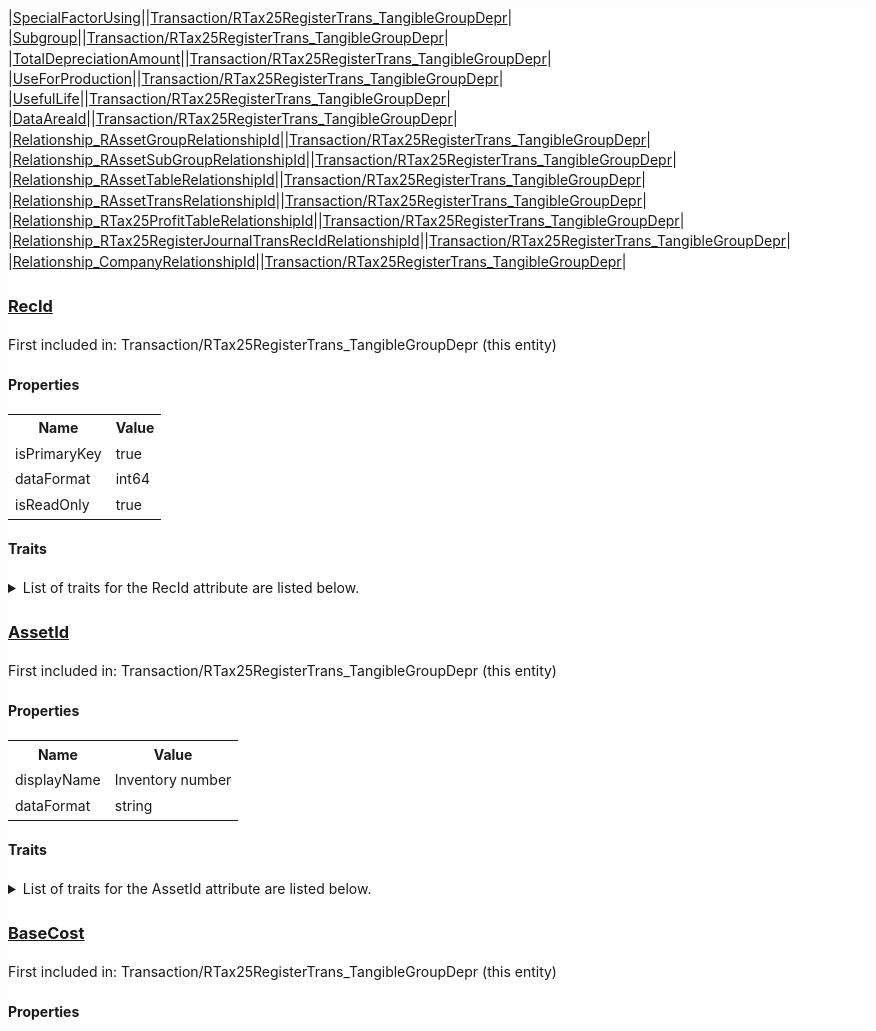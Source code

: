 |[SpecialFactorUsing](#SpecialFactorUsing)||<a href="RTax25RegisterTrans_TangibleGroupDepr.md" target="_blank">Transaction/RTax25RegisterTrans_TangibleGroupDepr</a>|
|[Subgroup](#Subgroup)||<a href="RTax25RegisterTrans_TangibleGroupDepr.md" target="_blank">Transaction/RTax25RegisterTrans_TangibleGroupDepr</a>|
|[TotalDepreciationAmount](#TotalDepreciationAmount)||<a href="RTax25RegisterTrans_TangibleGroupDepr.md" target="_blank">Transaction/RTax25RegisterTrans_TangibleGroupDepr</a>|
|[UseForProduction](#UseForProduction)||<a href="RTax25RegisterTrans_TangibleGroupDepr.md" target="_blank">Transaction/RTax25RegisterTrans_TangibleGroupDepr</a>|
|[UsefulLife](#UsefulLife)||<a href="RTax25RegisterTrans_TangibleGroupDepr.md" target="_blank">Transaction/RTax25RegisterTrans_TangibleGroupDepr</a>|
|[DataAreaId](#DataAreaId)||<a href="RTax25RegisterTrans_TangibleGroupDepr.md" target="_blank">Transaction/RTax25RegisterTrans_TangibleGroupDepr</a>|
|[Relationship_RAssetGroupRelationshipId](#Relationship_RAssetGroupRelationshipId)||<a href="RTax25RegisterTrans_TangibleGroupDepr.md" target="_blank">Transaction/RTax25RegisterTrans_TangibleGroupDepr</a>|
|[Relationship_RAssetSubGroupRelationshipId](#Relationship_RAssetSubGroupRelationshipId)||<a href="RTax25RegisterTrans_TangibleGroupDepr.md" target="_blank">Transaction/RTax25RegisterTrans_TangibleGroupDepr</a>|
|[Relationship_RAssetTableRelationshipId](#Relationship_RAssetTableRelationshipId)||<a href="RTax25RegisterTrans_TangibleGroupDepr.md" target="_blank">Transaction/RTax25RegisterTrans_TangibleGroupDepr</a>|
|[Relationship_RAssetTransRelationshipId](#Relationship_RAssetTransRelationshipId)||<a href="RTax25RegisterTrans_TangibleGroupDepr.md" target="_blank">Transaction/RTax25RegisterTrans_TangibleGroupDepr</a>|
|[Relationship_RTax25ProfitTableRelationshipId](#Relationship_RTax25ProfitTableRelationshipId)||<a href="RTax25RegisterTrans_TangibleGroupDepr.md" target="_blank">Transaction/RTax25RegisterTrans_TangibleGroupDepr</a>|
|[Relationship_RTax25RegisterJournalTransRecIdRelationshipId](#Relationship_RTax25RegisterJournalTransRecIdRelationshipId)||<a href="RTax25RegisterTrans_TangibleGroupDepr.md" target="_blank">Transaction/RTax25RegisterTrans_TangibleGroupDepr</a>|
|[Relationship_CompanyRelationshipId](#Relationship_CompanyRelationshipId)||<a href="RTax25RegisterTrans_TangibleGroupDepr.md" target="_blank">Transaction/RTax25RegisterTrans_TangibleGroupDepr</a>|

### <a href=#RecId name="RecId">RecId</a>

First included in: Transaction/RTax25RegisterTrans_TangibleGroupDepr (this entity)  

#### Properties

<table><tr><th>Name</th><th>Value</th></tr><tr><td>isPrimaryKey</td><td>true</td></tr><tr><td>dataFormat</td><td>int64</td></tr><tr><td>isReadOnly</td><td>true</td></tr></table>

#### Traits

<details><summary>List of traits for the RecId attribute are listed below.</summary></details>

### <a href=#AssetId name="AssetId">AssetId</a>

First included in: Transaction/RTax25RegisterTrans_TangibleGroupDepr (this entity)  

#### Properties

<table><tr><th>Name</th><th>Value</th></tr><tr><td>displayName</td><td>Inventory number</td></tr><tr><td>dataFormat</td><td>string</td></tr></table>

#### Traits

<details><summary>List of traits for the AssetId attribute are listed below.</summary></details>

### <a href=#BaseCost name="BaseCost">BaseCost</a>

First included in: Transaction/RTax25RegisterTrans_TangibleGroupDepr (this entity)  

#### Properties

